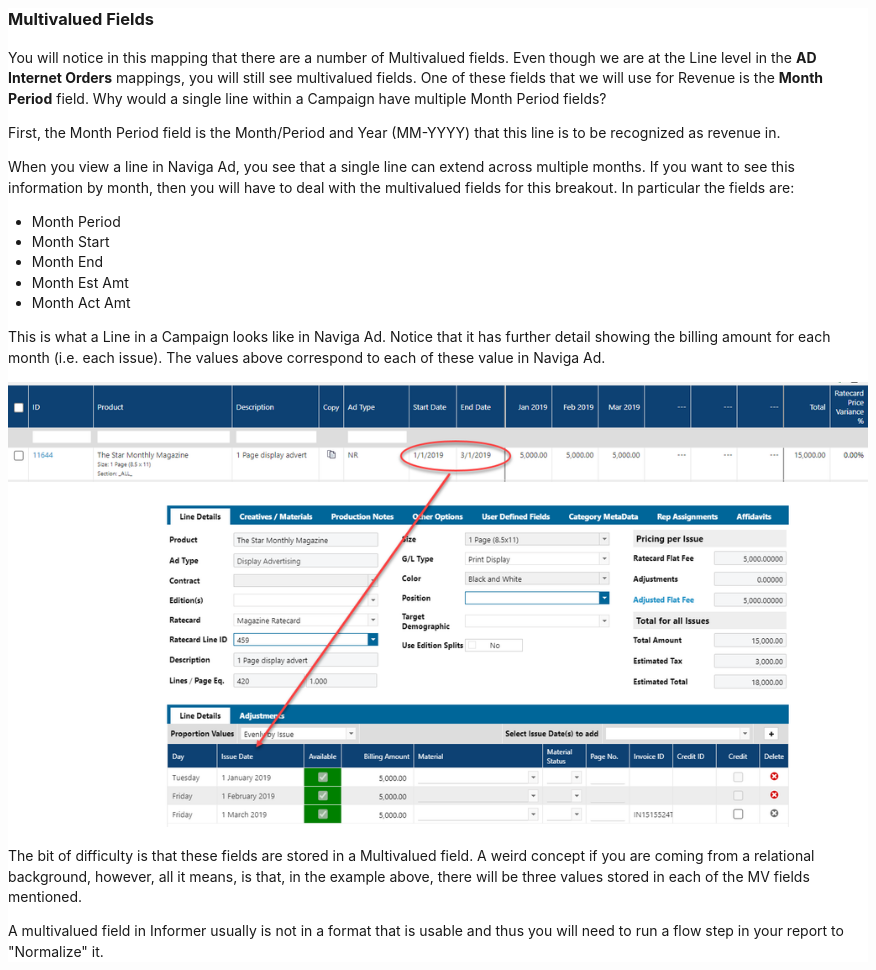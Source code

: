 ### Multivalued Fields

You will notice in this mapping that there are a number of Multivalued fields. Even though we are at the Line level in the **AD Internet Orders** mappings, you will still see multivalued fields. One of these fields that we will use for Revenue is the **Month Period** field. Why would a single line within a Campaign have multiple Month Period fields?

First, the Month Period field is the Month/Period and Year (MM-YYYY) that this line is to be recognized as revenue in.

When you view a line in Naviga Ad, you see that a single line can extend across multiple months. If you want to see this information by month, then you will have to deal with the multivalued fields for this breakout. In particular the fields are:

- Month Period
- Month Start
- Month End
- Month Est Amt
- Month Act Amt

This is what a Line in a Campaign looks like in Naviga Ad. Notice that it has further detail showing the billing amount for each month (i.e. each issue). The values above correspond to each of these value in Naviga Ad.

![img](images/informer-mapping-adinternetorders-004.png)

The bit of difficulty is that these fields are stored in a Multivalued field. A weird concept if you are coming from a relational background, however, all it means, is that, in the example above, there will be three values stored in each of the MV fields mentioned.

A multivalued field in Informer usually is not in a format that is usable and thus you will need to run a flow step in your report to "Normalize" it.
